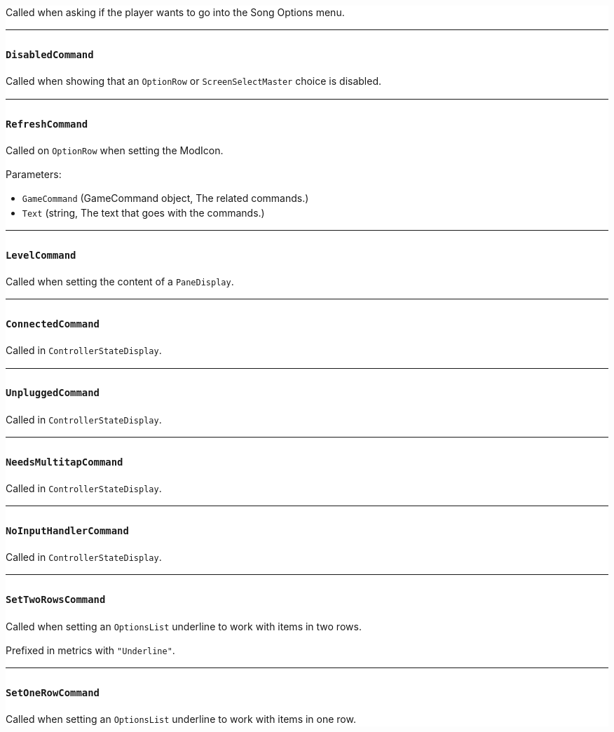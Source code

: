 Called when asking if the player wants to go into the Song Options menu.

---
### `DisabledCommand`

Called when showing that an `OptionRow` or `ScreenSelectMaster` choice is disabled.

---
### `RefreshCommand`

Called on `OptionRow` when setting the ModIcon.

Parameters:
- `GameCommand` (GameCommand object, The related commands.)
- `Text` (string, The text that goes with the commands.)

---
### `LevelCommand`

Called when setting the content of a `PaneDisplay`.

---
### `ConnectedCommand`

Called in `ControllerStateDisplay`.

---
### `UnpluggedCommand`

Called in `ControllerStateDisplay`.

---
### `NeedsMultitapCommand`

Called in `ControllerStateDisplay`.

---
### `NoInputHandlerCommand`

Called in `ControllerStateDisplay`.

---
### `SetTwoRowsCommand`

Called when setting an `OptionsList` underline to work with items in two rows.

Prefixed in metrics with `"Underline"`.

---
### `SetOneRowCommand`

Called when setting an `OptionsList` underline to work with items in one row.
